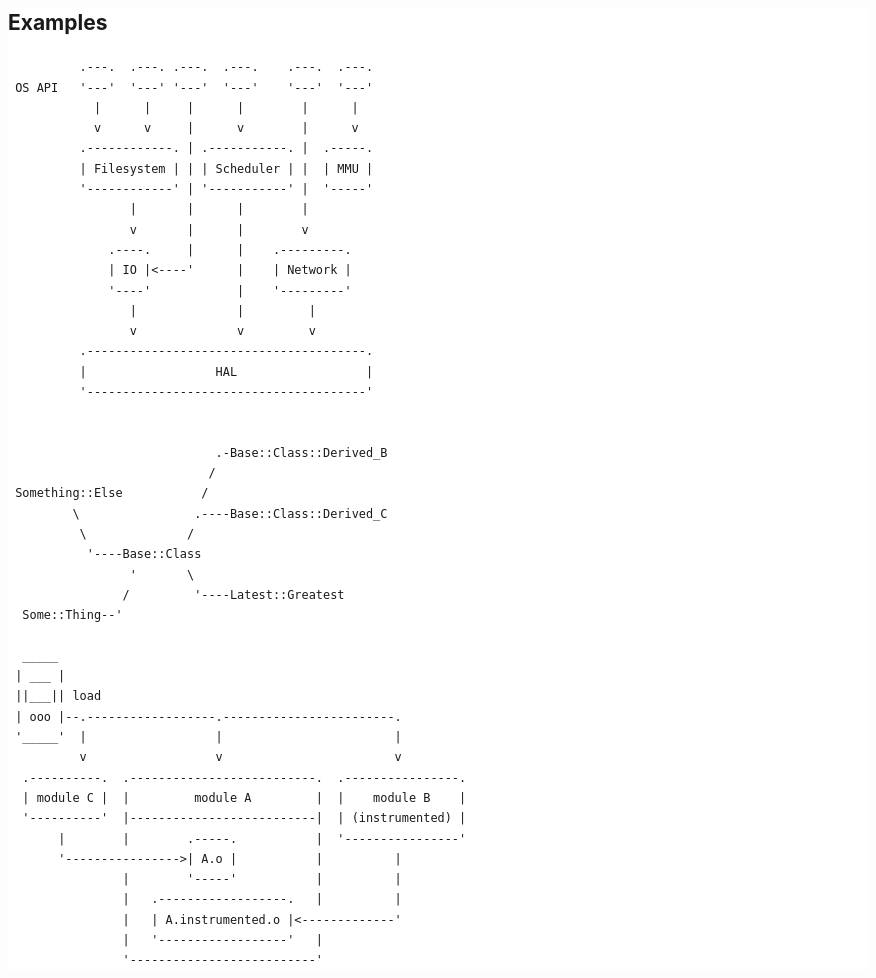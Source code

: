 ## Examples

              .---.  .---. .---.  .---.    .---.  .---.
     OS API   '---'  '---' '---'  '---'    '---'  '---'
                |      |     |      |        |      |
                v      v     |      v        |      v
              .------------. | .-----------. |  .-----.
              | Filesystem | | | Scheduler | |  | MMU |
              '------------' | '-----------' |  '-----'
                     |       |      |        |
                     v       |      |        v
                  .----.     |      |    .---------.
                  | IO |<----'      |    | Network |
                  '----'            |    '---------'
                     |              |         |
                     v              v         v
              .---------------------------------------.
              |                  HAL                  |
              '---------------------------------------'


                                 .-Base::Class::Derived_B
                                /
     Something::Else           /
             \                .----Base::Class::Derived_C 
              \              /
               '----Base::Class
                     '       \
                    /         '----Latest::Greatest
      Some::Thing--'                                           

      _____ 
     | ___ |
     ||___|| load
     | ooo |--.------------------.------------------------.
     '_____'  |                  |                        |
              v                  v                        v
      .----------.  .--------------------------.  .----------------.
      | module C |  |         module A         |  |    module B    |
      '----------'  |--------------------------|  | (instrumented) |
           |        |        .-----.           |  '----------------'
           '---------------->| A.o |           |          |
                    |        '-----'           |          |
                    |   .------------------.   |          |
                    |   | A.instrumented.o |<-------------'
                    |   '------------------'   |
                    '--------------------------'
